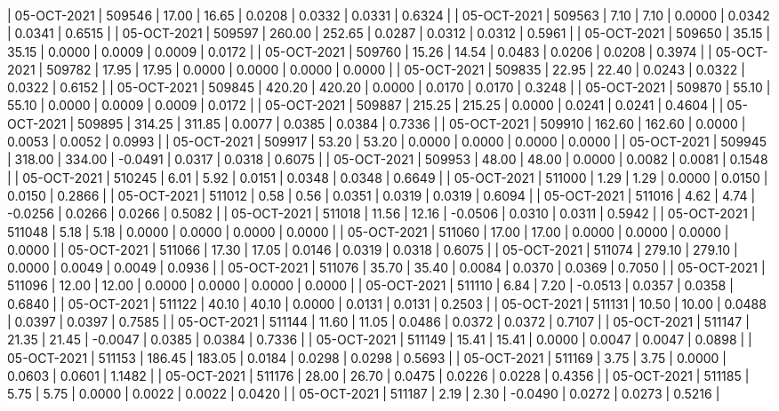 | 05-OCT-2021 | 509546 | 17.00 | 16.65 | 0.0208 | 0.0332 | 0.0331 | 0.6324 |
| 05-OCT-2021 | 509563 | 7.10 | 7.10 | 0.0000 | 0.0342 | 0.0341 | 0.6515 |
| 05-OCT-2021 | 509597 | 260.00 | 252.65 | 0.0287 | 0.0312 | 0.0312 | 0.5961 |
| 05-OCT-2021 | 509650 | 35.15 | 35.15 | 0.0000 | 0.0009 | 0.0009 | 0.0172 |
| 05-OCT-2021 | 509760 | 15.26 | 14.54 | 0.0483 | 0.0206 | 0.0208 | 0.3974 |
| 05-OCT-2021 | 509782 | 17.95 | 17.95 | 0.0000 | 0.0000 | 0.0000 | 0.0000 |
| 05-OCT-2021 | 509835 | 22.95 | 22.40 | 0.0243 | 0.0322 | 0.0322 | 0.6152 |
| 05-OCT-2021 | 509845 | 420.20 | 420.20 | 0.0000 | 0.0170 | 0.0170 | 0.3248 |
| 05-OCT-2021 | 509870 | 55.10 | 55.10 | 0.0000 | 0.0009 | 0.0009 | 0.0172 |
| 05-OCT-2021 | 509887 | 215.25 | 215.25 | 0.0000 | 0.0241 | 0.0241 | 0.4604 |
| 05-OCT-2021 | 509895 | 314.25 | 311.85 | 0.0077 | 0.0385 | 0.0384 | 0.7336 |
| 05-OCT-2021 | 509910 | 162.60 | 162.60 | 0.0000 | 0.0053 | 0.0052 | 0.0993 |
| 05-OCT-2021 | 509917 | 53.20 | 53.20 | 0.0000 | 0.0000 | 0.0000 | 0.0000 |
| 05-OCT-2021 | 509945 | 318.00 | 334.00 | -0.0491 | 0.0317 | 0.0318 | 0.6075 |
| 05-OCT-2021 | 509953 | 48.00 | 48.00 | 0.0000 | 0.0082 | 0.0081 | 0.1548 |
| 05-OCT-2021 | 510245 | 6.01 | 5.92 | 0.0151 | 0.0348 | 0.0348 | 0.6649 |
| 05-OCT-2021 | 511000 | 1.29 | 1.29 | 0.0000 | 0.0150 | 0.0150 | 0.2866 |
| 05-OCT-2021 | 511012 | 0.58 | 0.56 | 0.0351 | 0.0319 | 0.0319 | 0.6094 |
| 05-OCT-2021 | 511016 | 4.62 | 4.74 | -0.0256 | 0.0266 | 0.0266 | 0.5082 |
| 05-OCT-2021 | 511018 | 11.56 | 12.16 | -0.0506 | 0.0310 | 0.0311 | 0.5942 |
| 05-OCT-2021 | 511048 | 5.18 | 5.18 | 0.0000 | 0.0000 | 0.0000 | 0.0000 |
| 05-OCT-2021 | 511060 | 17.00 | 17.00 | 0.0000 | 0.0000 | 0.0000 | 0.0000 |
| 05-OCT-2021 | 511066 | 17.30 | 17.05 | 0.0146 | 0.0319 | 0.0318 | 0.6075 |
| 05-OCT-2021 | 511074 | 279.10 | 279.10 | 0.0000 | 0.0049 | 0.0049 | 0.0936 |
| 05-OCT-2021 | 511076 | 35.70 | 35.40 | 0.0084 | 0.0370 | 0.0369 | 0.7050 |
| 05-OCT-2021 | 511096 | 12.00 | 12.00 | 0.0000 | 0.0000 | 0.0000 | 0.0000 |
| 05-OCT-2021 | 511110 | 6.84 | 7.20 | -0.0513 | 0.0357 | 0.0358 | 0.6840 |
| 05-OCT-2021 | 511122 | 40.10 | 40.10 | 0.0000 | 0.0131 | 0.0131 | 0.2503 |
| 05-OCT-2021 | 511131 | 10.50 | 10.00 | 0.0488 | 0.0397 | 0.0397 | 0.7585 |
| 05-OCT-2021 | 511144 | 11.60 | 11.05 | 0.0486 | 0.0372 | 0.0372 | 0.7107 |
| 05-OCT-2021 | 511147 | 21.35 | 21.45 | -0.0047 | 0.0385 | 0.0384 | 0.7336 |
| 05-OCT-2021 | 511149 | 15.41 | 15.41 | 0.0000 | 0.0047 | 0.0047 | 0.0898 |
| 05-OCT-2021 | 511153 | 186.45 | 183.05 | 0.0184 | 0.0298 | 0.0298 | 0.5693 |
| 05-OCT-2021 | 511169 | 3.75 | 3.75 | 0.0000 | 0.0603 | 0.0601 | 1.1482 |
| 05-OCT-2021 | 511176 | 28.00 | 26.70 | 0.0475 | 0.0226 | 0.0228 | 0.4356 |
| 05-OCT-2021 | 511185 | 5.75 | 5.75 | 0.0000 | 0.0022 | 0.0022 | 0.0420 |
| 05-OCT-2021 | 511187 | 2.19 | 2.30 | -0.0490 | 0.0272 | 0.0273 | 0.5216 |